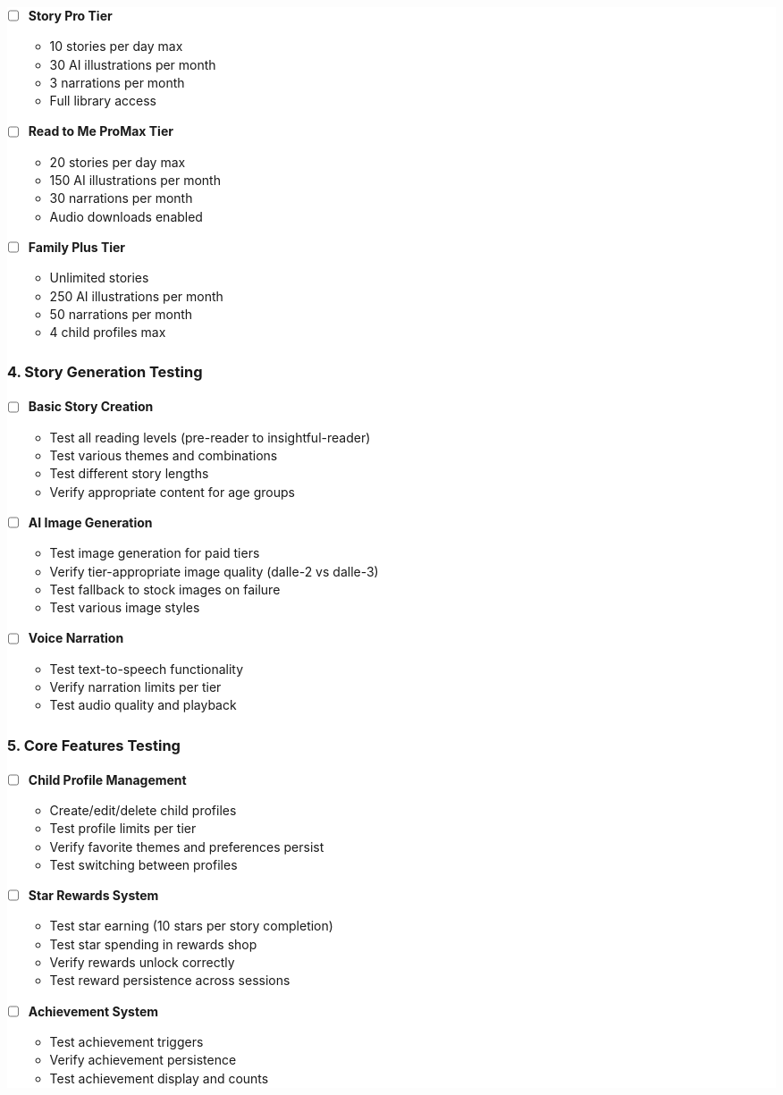 - [ ] **Story Pro Tier**
  - 10 stories per day max
  - 30 AI illustrations per month
  - 3 narrations per month
  - Full library access

- [ ] **Read to Me ProMax Tier**
  - 20 stories per day max
  - 150 AI illustrations per month
  - 30 narrations per month
  - Audio downloads enabled

- [ ] **Family Plus Tier**
  - Unlimited stories
  - 250 AI illustrations per month
  - 50 narrations per month
  - 4 child profiles max

### 4. Story Generation Testing
- [ ] **Basic Story Creation**
  - Test all reading levels (pre-reader to insightful-reader)
  - Test various themes and combinations
  - Test different story lengths
  - Verify appropriate content for age groups

- [ ] **AI Image Generation**
  - Test image generation for paid tiers
  - Verify tier-appropriate image quality (dalle-2 vs dalle-3)
  - Test fallback to stock images on failure
  - Test various image styles

- [ ] **Voice Narration**
  - Test text-to-speech functionality
  - Verify narration limits per tier
  - Test audio quality and playback

### 5. Core Features Testing
- [ ] **Child Profile Management**
  - Create/edit/delete child profiles
  - Test profile limits per tier
  - Verify favorite themes and preferences persist
  - Test switching between profiles

- [ ] **Star Rewards System**
  - Test star earning (10 stars per story completion)
  - Test star spending in rewards shop
  - Verify rewards unlock correctly
  - Test reward persistence across sessions

- [ ] **Achievement System**
  - Test achievement triggers
  - Verify achievement persistence
  - Test achievement display and counts
